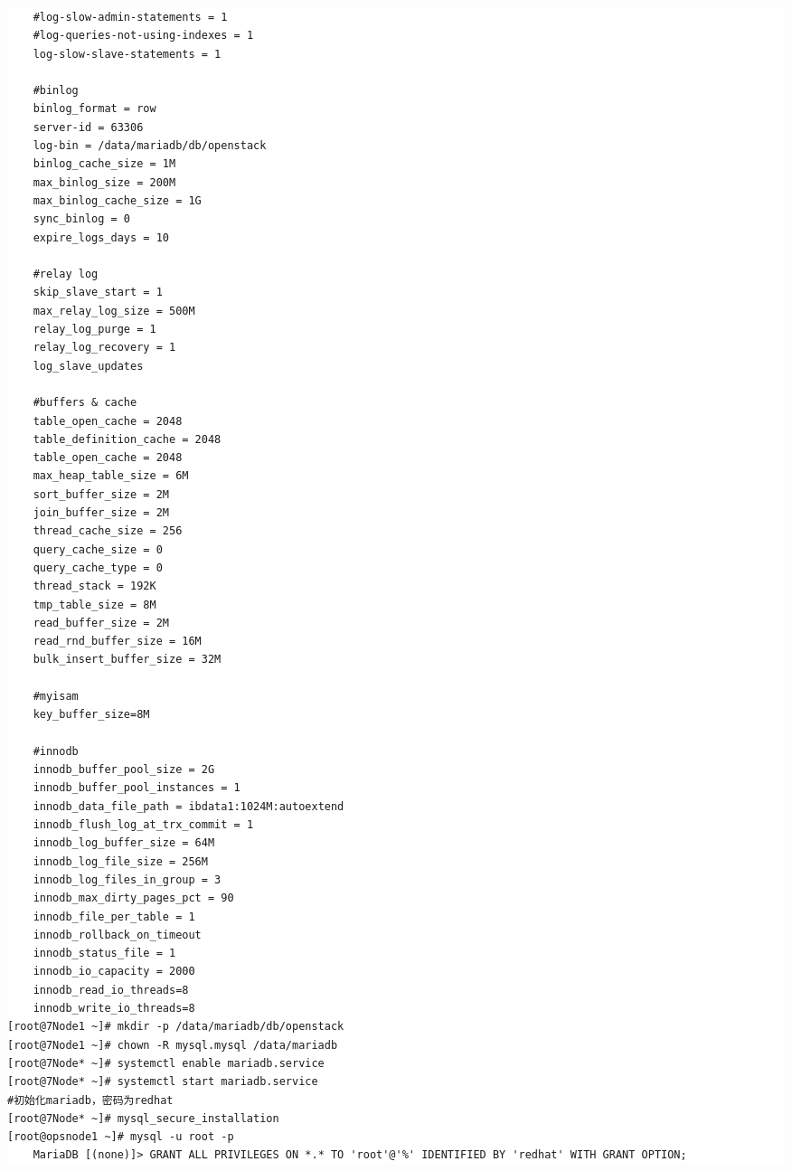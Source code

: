 		#log-slow-admin-statements = 1
		#log-queries-not-using-indexes = 1
		log-slow-slave-statements = 1

		#binlog
		binlog_format = row
		server-id = 63306
		log-bin = /data/mariadb/db/openstack
		binlog_cache_size = 1M
		max_binlog_size = 200M
		max_binlog_cache_size = 1G
		sync_binlog = 0
		expire_logs_days = 10

		#relay log
		skip_slave_start = 1
		max_relay_log_size = 500M
		relay_log_purge = 1
		relay_log_recovery = 1
		log_slave_updates

		#buffers & cache
		table_open_cache = 2048
		table_definition_cache = 2048
		table_open_cache = 2048
		max_heap_table_size = 6M
		sort_buffer_size = 2M
		join_buffer_size = 2M
		thread_cache_size = 256
		query_cache_size = 0
		query_cache_type = 0
		thread_stack = 192K
		tmp_table_size = 8M
		read_buffer_size = 2M
		read_rnd_buffer_size = 16M
		bulk_insert_buffer_size = 32M

		#myisam
		key_buffer_size=8M

		#innodb
		innodb_buffer_pool_size = 2G
		innodb_buffer_pool_instances = 1
		innodb_data_file_path = ibdata1:1024M:autoextend
		innodb_flush_log_at_trx_commit = 1
		innodb_log_buffer_size = 64M
		innodb_log_file_size = 256M
		innodb_log_files_in_group = 3
		innodb_max_dirty_pages_pct = 90
		innodb_file_per_table = 1
		innodb_rollback_on_timeout
		innodb_status_file = 1
		innodb_io_capacity = 2000
		innodb_read_io_threads=8
		innodb_write_io_threads=8
	[root@7Node1 ~]# mkdir -p /data/mariadb/db/openstack
	[root@7Node1 ~]# chown -R mysql.mysql /data/mariadb
	[root@7Node* ~]# systemctl enable mariadb.service
	[root@7Node* ~]# systemctl start mariadb.service
	#初始化mariadb，密码为redhat
	[root@7Node* ~]# mysql_secure_installation
	[root@opsnode1 ~]# mysql -u root -p
		MariaDB [(none)]> GRANT ALL PRIVILEGES ON *.* TO 'root'@'%' IDENTIFIED BY 'redhat' WITH GRANT OPTION;
		